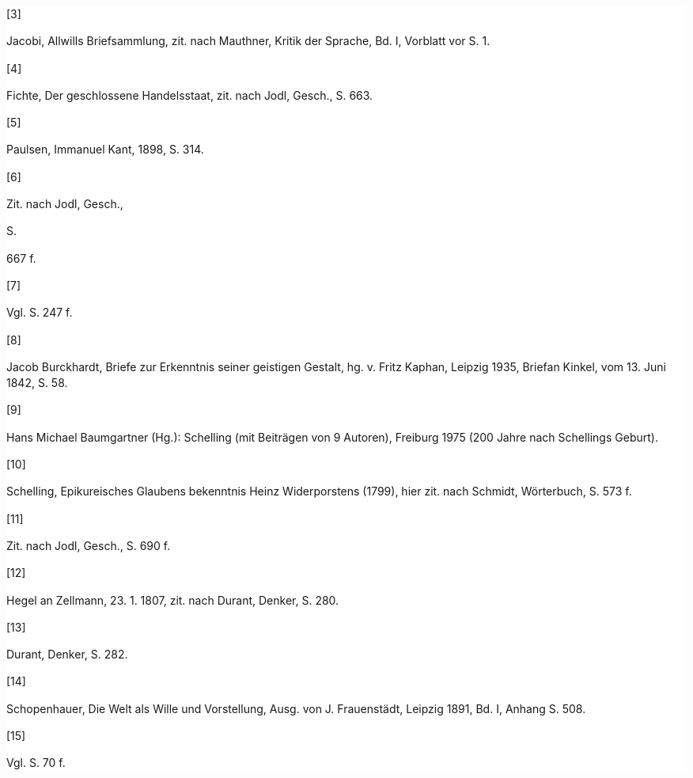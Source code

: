 [3]

Jacobi, Allwills Briefsammlung, zit. nach Mauthner, Kritik der Sprache, Bd. I, Vorblatt vor S. 1.

[4]

Fichte, Der geschlossene Handelsstaat, zit. nach Jodl, Gesch., S. 663.

[5]

Paulsen, Immanuel Kant, 1898, S. 314.

[6]

Zit. nach Jodl, Gesch.,

S.

667 f.

[7]

Vgl. S. 247 f.

[8]

Jacob Burckhardt, Briefe zur Erkenntnis seiner geistigen Gestalt, hg. v. Fritz Kaphan, Leipzig 1935, Briefan Kinkel, vom 13. Juni 1842, S. 58.

[9]

Hans Michael Baumgartner (Hg.): Schelling (mit Beiträgen von 9 Autoren), Freiburg 1975 (200 Jahre nach Schellings Geburt).

[10]

Schelling, Epikureisches Glaubens bekenntnis Heinz Widerporstens (1799), hier zit. nach Schmidt, Wörterbuch, S. 573 f.

[11]

Zit. nach Jodl, Gesch., S. 690 f.

[12]

Hegel an Zellmann, 23. 1. 1807, zit. nach Durant, Denker, S. 280.

[13]

Durant, Denker, S. 282.

[14]

Schopenhauer, Die Welt als Wille und Vorstellung, Ausg. von J. Frauenstädt, Leipzig 1891, Bd. I, Anhang S. 508.

[15]

Vgl. S. 70 f.